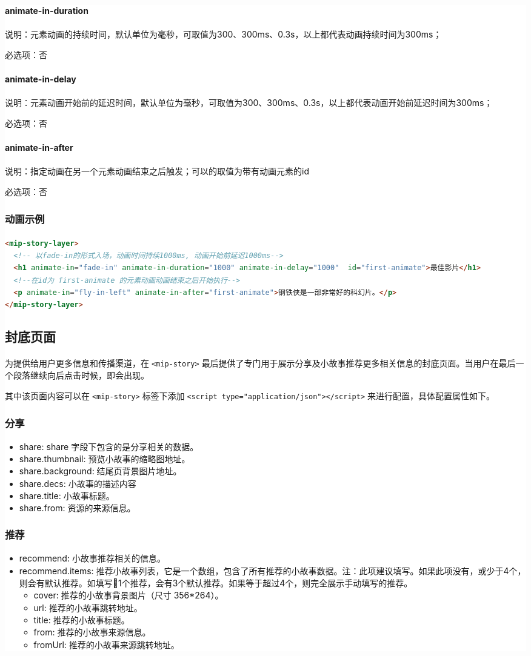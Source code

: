 #### animate-in-duration

说明：元素动画的持续时间，默认单位为毫秒，可取值为300、300ms、0.3s，以上都代表动画持续时间为300ms；

必选项：否

#### animate-in-delay

说明：元素动画开始前的延迟时间，默认单位为毫秒，可取值为300、300ms、0.3s，以上都代表动画开始前延迟时间为300ms；

必选项：否

#### animate-in-after

说明：指定动画在另一个元素动画结束之后触发；可以的取值为带有动画元素的id

必选项：否

### 动画示例

```html
<mip-story-layer>
  <!-- 以fade-in的形式入场，动画时间持续1000ms, 动画开始前延迟1000ms-->
  <h1 animate-in="fade-in" animate-in-duration="1000" animate-in-delay="1000"  id="first-animate">最佳影片</h1>
  <!--在id为 first-animate 的元素动画动画结束之后开始执行-->
  <p animate-in="fly-in-left" animate-in-after="first-animate">钢铁侠是一部非常好的科幻片。</p>
</mip-story-layer>
```

## 封底页面

为提供给用户更多信息和传播渠道，在 `<mip-story>` 最后提供了专门用于展示分享及小故事推荐更多相关信息的封底页面。当用户在最后一个段落继续向后点击时候，即会出现。

其中该页面内容可以在 `<mip-story>` 标签下添加 `<script type="application/json"></script>` 来进行配置，具体配置属性如下。

### 分享

- share: share 字段下包含的是分享相关的数据。
- share.thumbnail: 预览小故事的缩略图地址。
- share.background: 结尾页背景图片地址。
- share.decs: 小故事的描述内容
- share.title: 小故事标题。
- share.from: 资源的来源信息。

### 推荐

- recommend: 小故事推荐相关的信息。
- recommend.items: 推荐小故事列表，它是一个数组，包含了所有推荐的小故事数据。注：此项建议填写。如果此项没有，或少于4个，则会有默认推荐。如填写1个推荐，会有3个默认推荐。如果等于超过4个，则完全展示手动填写的推荐。
    - cover: 推荐的小故事背景图片（尺寸 356*264）。
    - url: 推荐的小故事跳转地址。
    - title: 推荐的小故事标题。
    - from: 推荐的小故事来源信息。
    - fromUrl: 推荐的小故事来源跳转地址。